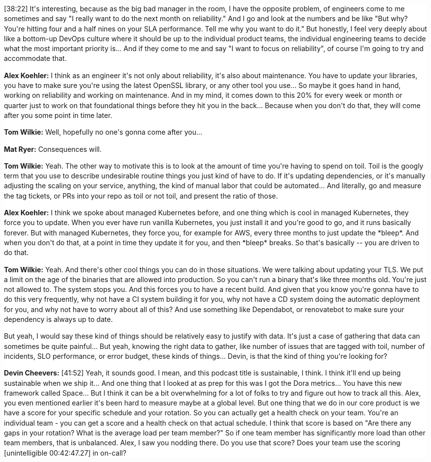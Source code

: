 \[38:22\] It's interesting, because as the big bad manager in the room, I have the opposite problem, of engineers come to me sometimes and say "I really want to do the next month on reliability." And I go and look at the numbers and be like "But why? You're hitting four and a half nines on your SLA performance. Tell me why you want to do it." But honestly, I feel very deeply about like a bottom-up DevOps culture where it should be up to the individual product teams, the individual engineering teams to decide what the most important priority is... And if they come to me and say "I want to focus on reliability", of course I'm going to try and accommodate that.

**Alex Koehler:** I think as an engineer it's not only about reliability, it's also about maintenance. You have to update your libraries, you have to make sure you're using the latest OpenSSL library, or any other tool you use... So maybe it goes hand in hand, working on reliability and working on maintenance. And in my mind, it comes down to this 20% for every week or month or quarter just to work on that foundational things before they hit you in the back... Because when you don't do that, they will come after you some point in time later.

**Tom Wilkie:** Well, hopefully no one's gonna come after you...

**Mat Ryer:** Consequences will.

**Tom Wilkie:** Yeah. The other way to motivate this is to look at the amount of time you're having to spend on toil. Toil is the googly term that you use to describe undesirable routine things you just kind of have to do. If it's updating dependencies, or it's manually adjusting the scaling on your service, anything, the kind of manual labor that could be automated... And literally, go and measure the tag tickets, or PRs into your repo as toil or not toil, and present the ratio of those.

**Alex Koehler:** I think we spoke about managed Kubernetes before, and one thing which is cool in managed Kubernetes, they force you to update. When you ever have run vanilla Kubernetes, you just install it and you're good to go, and it runs basically forever. But with managed Kubernetes, they force you, for example for AWS, every three months to just update the \*bleep\*. And when you don't do that, at a point in time they update it for you, and then \*bleep\* breaks. So that's basically -- you are driven to do that.

**Tom Wilkie:** Yeah. And there's other cool things you can do in those situations. We were talking about updating your TLS. We put a limit on the age of the binaries that are allowed into production. So you can't run a binary that's like three months old. You're just not allowed to. The system stops you. And this forces you to have a recent build. And given that you know you're gonna have to do this very frequently, why not have a CI system building it for you, why not have a CD system doing the automatic deployment for you, and why not have to worry about all of this? And use something like Dependabot, or renovatebot to make sure your dependency is always up to date.

But yeah, I would say these kind of things should be relatively easy to justify with data. It's just a case of gathering that data can sometimes be quite painful... But yeah, knowing the right data to gather, like number of issues that are tagged with toil, number of incidents, SLO performance, or error budget, these kinds of things... Devin, is that the kind of thing you're looking for?

**Devin Cheevers:** \[41:52\] Yeah, it sounds good. I mean, and this podcast title is sustainable, I think. I think it'll end up being sustainable when we ship it... And one thing that I looked at as prep for this was I got the Dora metrics... You have this new framework called Space... But I think it can be a bit overwhelming for a lot of folks to try and figure out how to track all this. Alex, you even mentioned earlier it's been hard to measure maybe at a global level. But one thing that we do in our core product is we have a score for your specific schedule and your rotation. So you can actually get a health check on your team. You're an individual team - you can get a score and a health check on that actual schedule. I think that score is based on "Are there any gaps in your rotation? What is the average load per team member?" So if one team member has significantly more load than other team members, that is unbalanced. Alex, I saw you nodding there. Do you use that score? Does your team use the scoring \[unintelligible 00:42:47.27\] in on-call?
